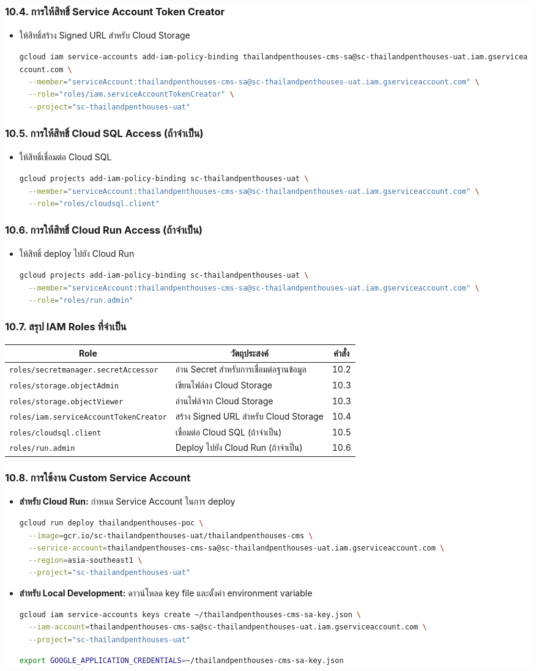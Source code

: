 ### 10.4. การให้สิทธิ์ Service Account Token Creator
- ให้สิทธิ์สร้าง Signed URL สำหรับ Cloud Storage
  ```bash
  gcloud iam service-accounts add-iam-policy-binding thailandpenthouses-cms-sa@sc-thailandpenthouses-uat.iam.gserviceaccount.com \
    --member="serviceAccount:thailandpenthouses-cms-sa@sc-thailandpenthouses-uat.iam.gserviceaccount.com" \
    --role="roles/iam.serviceAccountTokenCreator" \
    --project="sc-thailandpenthouses-uat"
  ```

### 10.5. การให้สิทธิ์ Cloud SQL Access (ถ้าจำเป็น)
- ให้สิทธิ์เชื่อมต่อ Cloud SQL
  ```bash
  gcloud projects add-iam-policy-binding sc-thailandpenthouses-uat \
    --member="serviceAccount:thailandpenthouses-cms-sa@sc-thailandpenthouses-uat.iam.gserviceaccount.com" \
    --role="roles/cloudsql.client"
  ```

### 10.6. การให้สิทธิ์ Cloud Run Access (ถ้าจำเป็น)
- ให้สิทธิ์ deploy ไปยัง Cloud Run
  ```bash
  gcloud projects add-iam-policy-binding sc-thailandpenthouses-uat \
    --member="serviceAccount:thailandpenthouses-cms-sa@sc-thailandpenthouses-uat.iam.gserviceaccount.com" \
    --role="roles/run.admin"
  ```

### 10.7. สรุป IAM Roles ที่จำเป็น
| Role | วัตถุประสงค์ | คำสั่ง |
|------|-------------|--------|
| `roles/secretmanager.secretAccessor` | อ่าน Secret สำหรับการเชื่อมต่อฐานข้อมูล | 10.2 |
| `roles/storage.objectAdmin` | เขียนไฟล์ลง Cloud Storage | 10.3 |
| `roles/storage.objectViewer` | อ่านไฟล์จาก Cloud Storage | 10.3 |
| `roles/iam.serviceAccountTokenCreator` | สร้าง Signed URL สำหรับ Cloud Storage | 10.4 |
| `roles/cloudsql.client` | เชื่อมต่อ Cloud SQL (ถ้าจำเป็น) | 10.5 |
| `roles/run.admin` | Deploy ไปยัง Cloud Run (ถ้าจำเป็น) | 10.6 |

### 10.8. การใช้งาน Custom Service Account
- **สำหรับ Cloud Run:** กำหนด Service Account ในการ deploy
  ```bash
  gcloud run deploy thailandpenthouses-poc \
    --image=gcr.io/sc-thailandpenthouses-uat/thailandpenthouses-cms \
    --service-account=thailandpenthouses-cms-sa@sc-thailandpenthouses-uat.iam.gserviceaccount.com \
    --region=asia-southeast1 \
    --project="sc-thailandpenthouses-uat"
  ```
- **สำหรับ Local Development:** ดาวน์โหลด key file และตั้งค่า environment variable
  ```bash
  gcloud iam service-accounts keys create ~/thailandpenthouses-cms-sa-key.json \
    --iam-account=thailandpenthouses-cms-sa@sc-thailandpenthouses-uat.iam.gserviceaccount.com \
    --project="sc-thailandpenthouses-uat"
  ```
  ```bash
  export GOOGLE_APPLICATION_CREDENTIALS=~/thailandpenthouses-cms-sa-key.json
  ```
